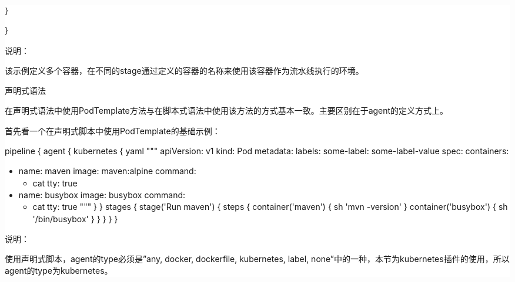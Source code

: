     }
}


说明：

该示例定义多个容器，在不同的stage通过定义的容器的名称来使用该容器作为流水线执行的环境。

声明式语法

在声明式语法中使用PodTemplate方法与在脚本式语法中使用该方法的方式基本一致。主要区别在于agent的定义方式上。

首先看一个在声明式脚本中使用PodTemplate的基础示例：

pipeline {
  agent {
    kubernetes {
      yaml """
apiVersion: v1
kind: Pod
metadata:
  labels:
    some-label: some-label-value
spec:
  containers:
  - name: maven
    image: maven:alpine
    command:
    - cat
    tty: true
  - name: busybox
    image: busybox
    command:
    - cat
    tty: true
"""
    }
  }
  stages {
    stage('Run maven') {
      steps {
        container('maven') {
          sh 'mvn -version'
        }
        container('busybox') {
          sh '/bin/busybox'
        }
      }
    }
  }
}


说明：

使用声明式脚本，agent的type必须是”any, docker, dockerfile, kubernetes, label, none”中的一种，本节为kubernetes插件的使用，所以agent的type为kubernetes。
